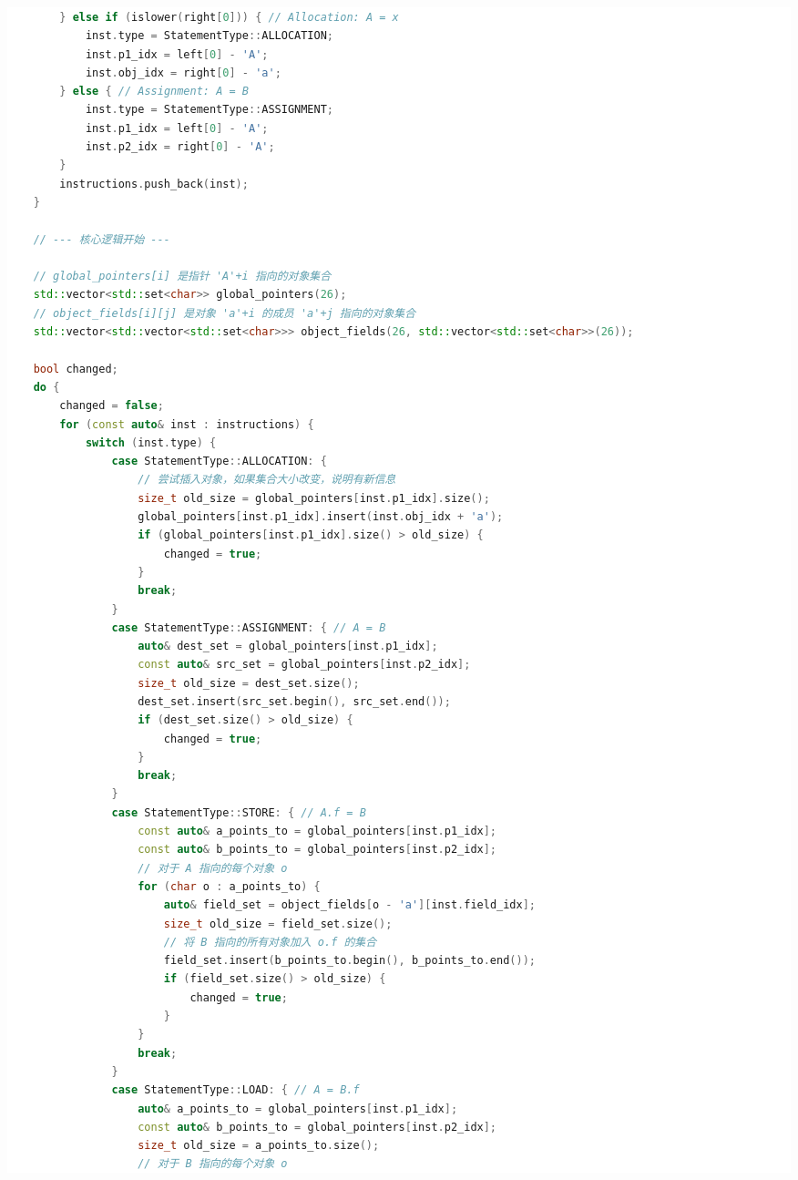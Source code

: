 ```cpp
        } else if (islower(right[0])) { // Allocation: A = x
            inst.type = StatementType::ALLOCATION;
            inst.p1_idx = left[0] - 'A';
            inst.obj_idx = right[0] - 'a';
        } else { // Assignment: A = B
            inst.type = StatementType::ASSIGNMENT;
            inst.p1_idx = left[0] - 'A';
            inst.p2_idx = right[0] - 'A';
        }
        instructions.push_back(inst);
    }

    // --- 核心逻辑开始 ---

    // global_pointers[i] 是指针 'A'+i 指向的对象集合
    std::vector<std::set<char>> global_pointers(26);
    // object_fields[i][j] 是对象 'a'+i 的成员 'a'+j 指向的对象集合
    std::vector<std::vector<std::set<char>>> object_fields(26, std::vector<std::set<char>>(26));

    bool changed;
    do {
        changed = false;
        for (const auto& inst : instructions) {
            switch (inst.type) {
                case StatementType::ALLOCATION: {
                    // 尝试插入对象，如果集合大小改变，说明有新信息
                    size_t old_size = global_pointers[inst.p1_idx].size();
                    global_pointers[inst.p1_idx].insert(inst.obj_idx + 'a');
                    if (global_pointers[inst.p1_idx].size() > old_size) {
                        changed = true;
                    }
                    break;
                }
                case StatementType::ASSIGNMENT: { // A = B
                    auto& dest_set = global_pointers[inst.p1_idx];
                    const auto& src_set = global_pointers[inst.p2_idx];
                    size_t old_size = dest_set.size();
                    dest_set.insert(src_set.begin(), src_set.end());
                    if (dest_set.size() > old_size) {
                        changed = true;
                    }
                    break;
                }
                case StatementType::STORE: { // A.f = B
                    const auto& a_points_to = global_pointers[inst.p1_idx];
                    const auto& b_points_to = global_pointers[inst.p2_idx];
                    // 对于 A 指向的每个对象 o
                    for (char o : a_points_to) {
                        auto& field_set = object_fields[o - 'a'][inst.field_idx];
                        size_t old_size = field_set.size();
                        // 将 B 指向的所有对象加入 o.f 的集合
                        field_set.insert(b_points_to.begin(), b_points_to.end());
                        if (field_set.size() > old_size) {
                            changed = true;
                        }
                    }
                    break;
                }
                case StatementType::LOAD: { // A = B.f
                    auto& a_points_to = global_pointers[inst.p1_idx];
                    const auto& b_points_to = global_pointers[inst.p2_idx];
                    size_t old_size = a_points_to.size();
                    // 对于 B 指向的每个对象 o
```